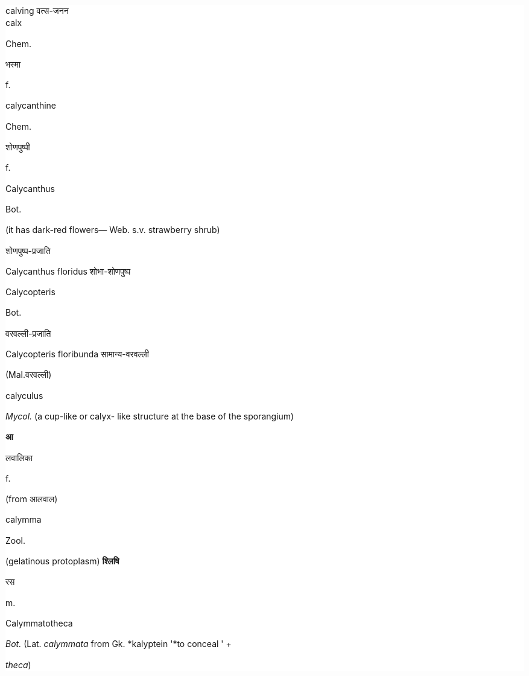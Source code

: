 calving वत्स-जनन  
calx

Chem.

भस्मा

f.  

calycanthine

Chem.

शोणपुष्पी

f.  

Calycanthus

Bot.

(it has dark-red flowers— Web. s.v. strawberry shrub)

शोणपुष्प-प्रजाति  

Calycanthus floridus शोभा-शोणपुष्प  

Calycopteris

Bot.

वरवल्ली-प्रजाति  

Calycopteris floribunda सामान्य-वरवल्ली

(Mal.वरवल्ली)  

calyculus

*Mycol.* (a cup-like or calyx- like structure at the base of the sporangium)

**आ**

लवालिका

f.

(from आलवाल)

calymma

Zool.

(gelatinous protoplasm) **श्लिषि**

रस

m.  

Calymmatotheca

*Bot.* (Lat. *calymmata* from Gk. *kalyptein '*to conceal ' +

*theca*)
